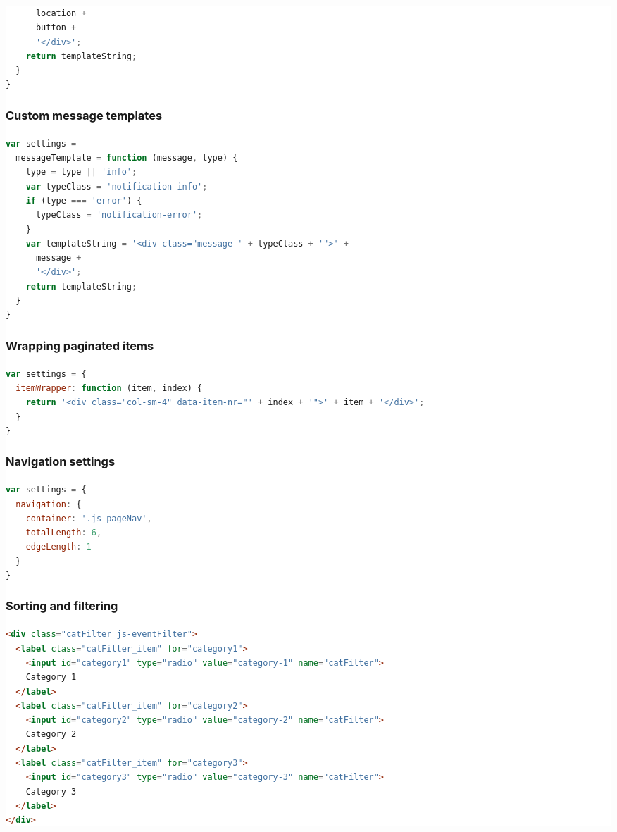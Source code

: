 ```javascript
      location +
      button +
      '</div>';
    return templateString;
  }
}
```

### Custom message templates
```javascript
var settings = 
  messageTemplate = function (message, type) {
    type = type || 'info';
    var typeClass = 'notification-info';
    if (type === 'error') {
      typeClass = 'notification-error';
    }
    var templateString = '<div class="message ' + typeClass + '">' +
      message +
      '</div>';
    return templateString;
  }
}
```

### Wrapping paginated items
```javascript
var settings = {
  itemWrapper: function (item, index) {
    return '<div class="col-sm-4" data-item-nr="' + index + '">' + item + '</div>';
  }
}
```

### Navigation settings
```javascript
var settings = {
  navigation: {
    container: '.js-pageNav',
    totalLength: 6,
    edgeLength: 1
  }
}
```
### Sorting and filtering
```html
<div class="catFilter js-eventFilter">
  <label class="catFilter_item" for="category1">
    <input id="category1" type="radio" value="category-1" name="catFilter">
    Category 1
  </label>
  <label class="catFilter_item" for="category2">
    <input id="category2" type="radio" value="category-2" name="catFilter">
    Category 2
  </label>
  <label class="catFilter_item" for="category3">
    <input id="category3" type="radio" value="category-3" name="catFilter">
    Category 3
  </label>
</div>
```
